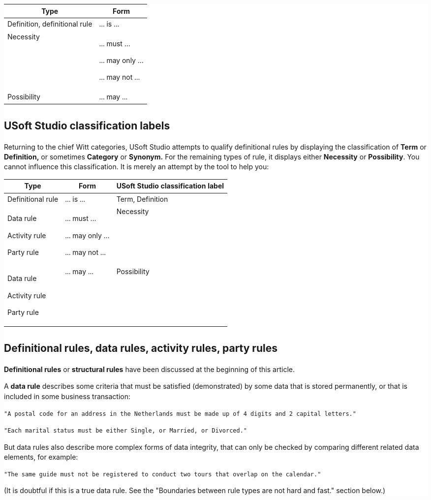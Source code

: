 |**Type**|**Form**|
|--------|--------|
|Definition, definitional rule|... is ...|
|Necessity|<p>... must …</p><p>... may only …</p><p>... may not ...</p>|
|Possibility|... may ...|



## USoft Studio classification labels

Returning to the chief Witt categories, USoft Studio attempts to qualify definitional rules by displaying the classification of **Term** or **Definition,** or sometimes **Category** or **Synonym.** For the remaining types of rule, it displays either **Necessity** or **Possibility**. You cannot influence this classification. It is merely an attempt by the tool to help you:

|**Type**|**Form**|**USoft Studio classification label**|
|--------|--------|--------|
|Definitional rule|... is ...|Term, Definition|
|<p>Data rule</p><p>Activity rule</p><p>Party rule</p>|<p>... must …</p><p>... may only …</p><p>... may not ...</p>|Necessity|
|<p>Data rule</p><p>Activity rule</p><p>Party rule</p>|... may ...|Possibility|



## Definitional rules, data rules, activity rules, party rules

**Definitional rules** or **structural rules** have been discussed at the beginning of this article.

A **data rule** describes some criteria that must be satisfied (demonstrated) by some data that is stored permanently, or that is included in some business transaction:

```
"A postal code for an address in the Netherlands must be made up of 4 digits and 2 capital letters."

```

```
"Each marital status must be either Single, or Married, or Divorced."

```

But data rules also describe more complex forms of data integrity, that can only be checked by comparing different related data elements, for example:

```
"The same guide must not be registered to conduct two tours that overlap on the calendar."

```

(It is doubtful if this is a true data rule. See the "Boundaries between rule types are not hard and fast." section below.)
